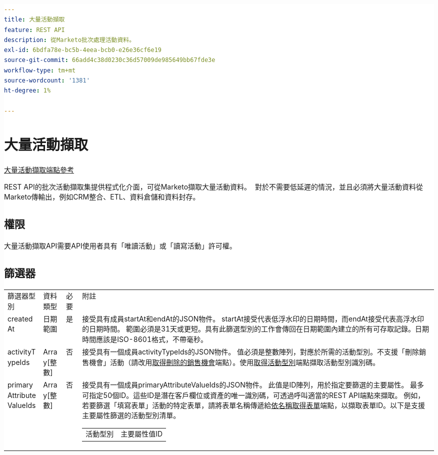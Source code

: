 ```yaml
---
title: 大量活動擷取
feature: REST API
description: 從Marketo批次處理活動資料。
exl-id: 6bdfa78e-bc5b-4eea-bcb0-e26e36cf6e19
source-git-commit: 66add4c38d0230c36d57009de985649bb67fde3e
workflow-type: tm+mt
source-wordcount: '1381'
ht-degree: 1%

---
```


# 大量活動擷取

[大量活動擷取端點參考](https://developer.adobe.com/marketo-apis/api/mapi/)

REST API的批次活動擷取集提供程式化介面，可從Marketo擷取大量活動資料。  對於不需要低延遲的情況，並且必須將大量活動資料從Marketo傳輸出，例如CRM整合、ETL、資料倉儲和資料封存。

## 權限

大量活動擷取API需要API使用者具有「唯讀活動」或「讀寫活動」許可權。

## 篩選器

<table>
  <tbody>
    <tr>
      <td>篩選器型別</td>
      <td>資料類型</td>
      <td>必要</td>
      <td>附註</td>
    </tr>
    <tr>
      <td>createdAt</td>
      <td>日期範圍</td>
      <td>是</td>
      <td>接受具有成員startAt和endAt的JSON物件。 startAt接受代表低浮水印的日期時間，而endAt接受代表高浮水印的日期時間。 範圍必須是31天或更短。具有此篩選型別的工作會傳回在日期範圍內建立的所有可存取記錄。日期時間應該是ISO-8601格式，不帶毫秒。</td>
    </tr>
    <tr>
      <td>activityTypeIds</td>
      <td>Array[整數]</td>
      <td>否</td>
      <td>接受具有一個成員activityTypeIds的JSON物件。 值必須是整數陣列，對應於所需的活動型別。不支援「刪除銷售機會」活動（請改用<a href="https://developer.adobe.com/marketo-apis/api/mapi/#tag/Activities/operation/getDeletedLeadsUsingGET">取得刪除的銷售機會</a>端點）。使用<a href="https://developer.adobe.com/marketo-apis/api/mapi/#tag/Activities/operation/getActivitiesPagingTokenUsingGET">取得活動型別</a>端點擷取活動型別識別碼。</td>
    </tr>
    <tr>
      <td>primaryAttributeValueIds</td>
      <td>Array[整數]</td>
      <td>否</td>
      <td>接受具有一個成員primaryAttributeValueIds的JSON物件。 此值是ID陣列，用於指定要篩選的主要屬性。 最多可指定50個ID。這些ID是潛在客戶欄位或資產的唯一識別碼，可透過呼叫適當的REST API端點來擷取。 例如，若要篩選「填寫表單」活動的特定表單，請將表單名稱傳遞給<a href="https://developer.adobe.com/marketo-apis/api/asset/#tag/Forms/operation/getLpFormByNameUsingGET">依名稱取得表單</a>端點，以擷取表單ID。以下是支援主要屬性篩選的活動型別清單。
        <table>
          <tbody>
            <tr>
              <td>活動型別</td>
              <td>主要屬性值ID</td>